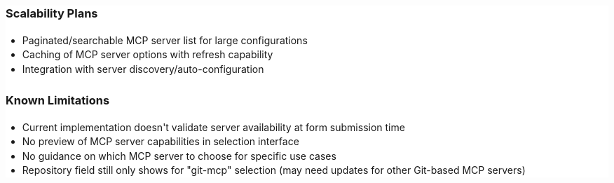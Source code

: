### Scalability Plans
- Paginated/searchable MCP server list for large configurations
- Caching of MCP server options with refresh capability
- Integration with server discovery/auto-configuration

### Known Limitations
- Current implementation doesn't validate server availability at form submission time
- No preview of MCP server capabilities in selection interface
- No guidance on which MCP server to choose for specific use cases
- Repository field still only shows for "git-mcp" selection (may need updates for other Git-based MCP servers) 